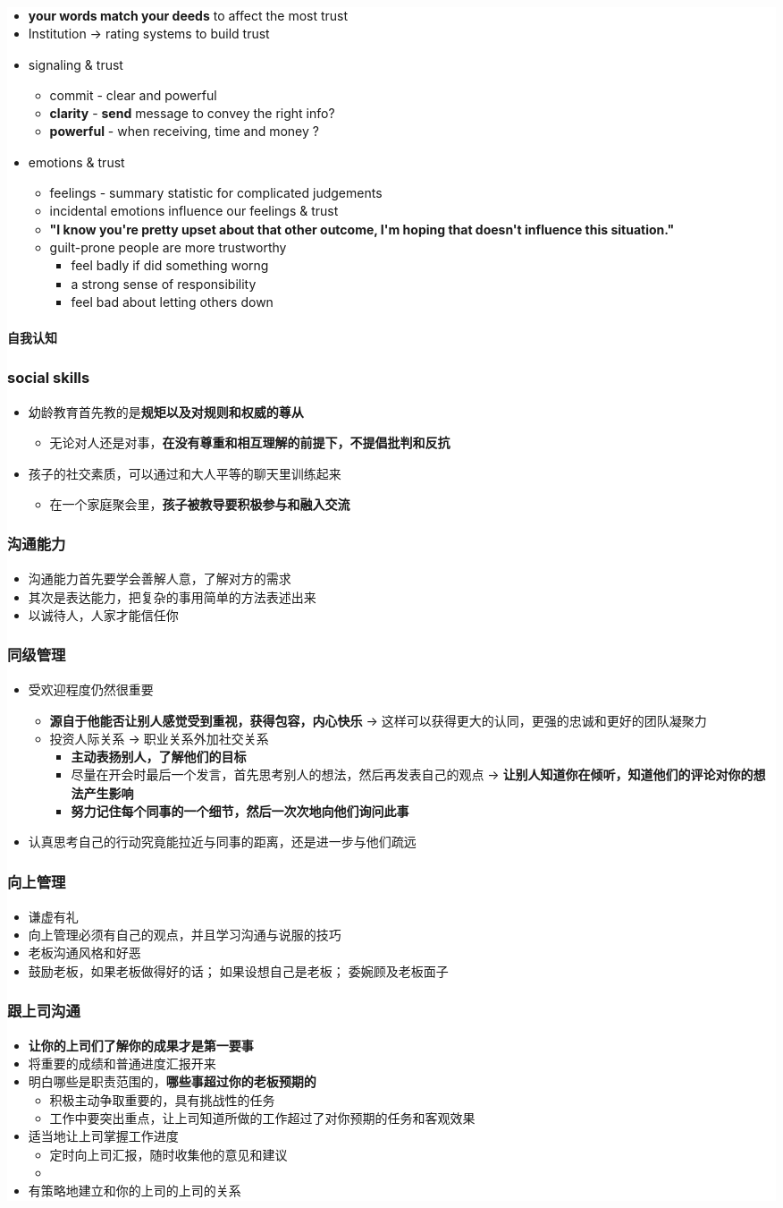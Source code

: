   - **your words match your deeds** to affect the most trust  
  - Institution -> rating systems to build trust  
* signaling & trust  
  - commit - clear and powerful  
  - **clarity** - **send** message to convey the right info?  
  - **powerful** - when receiving, time and money ?  

* emotions & trust  
  - feelings - summary statistic for complicated judgements  
  - incidental emotions influence our feelings & trust  
  - **"I know you're pretty upset about that other outcome, I'm hoping that doesn't influence this situation."**  
  - guilt-prone people are more trustworthy  
    + feel badly if did something worng  
    + a strong sense of responsibility  
    + feel bad about letting others down  


#### 自我认知 

### social skills 
 * 幼龄教育首先教的是**规矩以及对规则和权威的尊从**  
   - 无论对人还是对事，**在没有尊重和相互理解的前提下，不提倡批判和反抗**  

 * 孩子的社交素质，可以通过和大人平等的聊天里训练起来  
   - 在一个家庭聚会里，**孩子被教导要积极参与和融入交流**

### 沟通能力  
  * 沟通能力首先要学会善解人意，了解对方的需求  
  * 其次是表达能力，把复杂的事用简单的方法表述出来  
  * 以诚待人，人家才能信任你  

### 同级管理  
   * 受欢迎程度仍然很重要 
     - **源自于他能否让别人感觉受到重视，获得包容，内心快乐** -> 这样可以获得更大的认同，更强的忠诚和更好的团队凝聚力
     - 投资人际关系 ->  职业关系外加社交关系 
       + **主动表扬别人，了解他们的目标**  
       + 尽量在开会时最后一个发言，首先思考别人的想法，然后再发表自己的观点 -> 
       **让别人知道你在倾听，知道他们的评论对你的想法产生影响**  
       + **努力记住每个同事的一个细节，然后一次次地向他们询问此事** 


   * 认真思考自己的行动究竟能拉近与同事的距离，还是进一步与他们疏远  


### 向上管理  
   - 谦虚有礼  
   - 向上管理必须有自己的观点，并且学习沟通与说服的技巧  
   - 老板沟通风格和好恶  
   - 鼓励老板，如果老板做得好的话； 如果设想自己是老板； 委婉顾及老板面子  

### 跟上司沟通  
   - **让你的上司们了解你的成果才是第一要事**
   - 将重要的成绩和普通进度汇报开来  
   - 明白哪些是职责范围的，**哪些事超过你的老板预期的**
     * 积极主动争取重要的，具有挑战性的任务  
     * 工作中要突出重点，让上司知道所做的工作超过了对你预期的任务和客观效果  
   - 适当地让上司掌握工作进度  
     * 定时向上司汇报，随时收集他的意见和建议  
     * 
   - 有策略地建立和你的上司的上司的关系  
